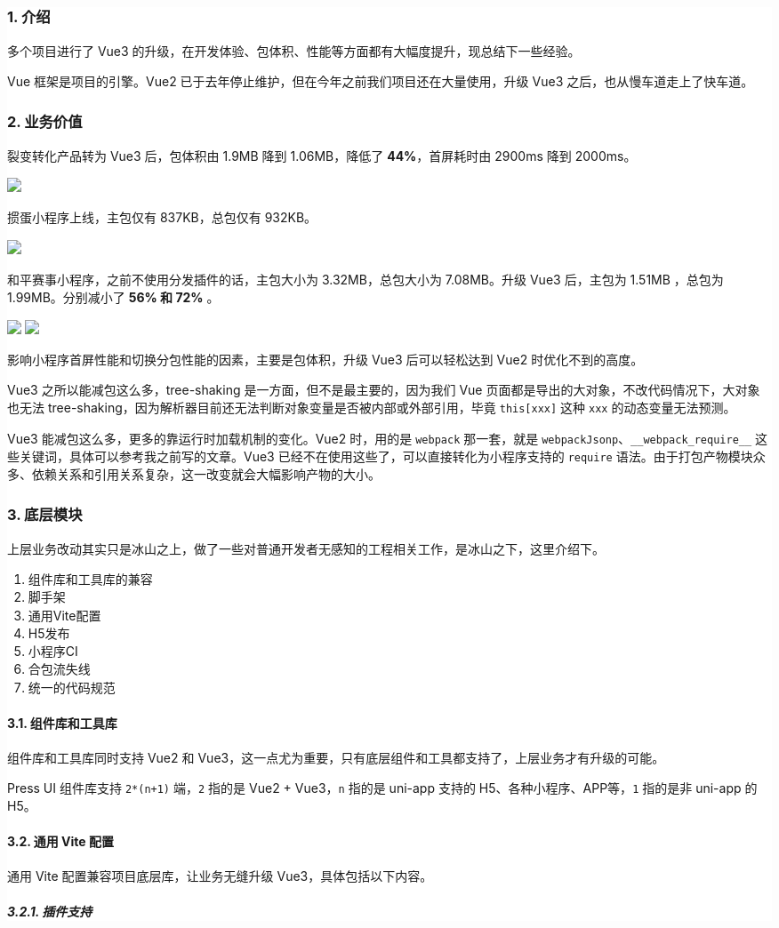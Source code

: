
### 1. 介绍

多个项目进行了 Vue3 的升级，在开发体验、包体积、性能等方面都有大幅度提升，现总结下一些经验。

Vue 框架是项目的引擎。Vue2 已于去年停止维护，但在今年之前我们项目还在大量使用，升级 Vue3 之后，也从慢车道走上了快车道。

### 2. 业务价值

裂变转化产品转为 Vue3 后，包体积由 1.9MB 降到 1.06MB，降低了 **44%**，首屏耗时由 2900ms 降到 2000ms。

<img src="https://mike-1255355338.cos.ap-guangzhou.myqcloud.com/article/2024/9/own_mike_dad05f89b7efff8f87.png" width="500"/>

掼蛋小程序上线，主包仅有 837KB，总包仅有 932KB。

<img src="https://mike-1255355338.cos.ap-guangzhou.myqcloud.com/article/2024/9/own_mike_7b2e012046f31990fa.png" width="500"/>

和平赛事小程序，之前不使用分发插件的话，主包大小为 3.32MB，总包大小为 7.08MB。升级 Vue3 后，主包为 1.51MB ，总包为 1.99MB。分别减小了 **56% 和 72%** 。

<img src="https://mike-1255355338.cos.ap-guangzhou.myqcloud.com/article/2024/9/own_mike_9749c9b66d83fe45e3.png" width="500"/>
<img src="https://mike-1255355338.cos.ap-guangzhou.myqcloud.com/article/2024/9/own_mike_43149eecb7976fbb05.png" width="500"/>

影响小程序首屏性能和切换分包性能的因素，主要是包体积，升级 Vue3 后可以轻松达到 Vue2 时优化不到的高度。

Vue3 之所以能减包这么多，tree-shaking 是一方面，但不是最主要的，因为我们 Vue 页面都是导出的大对象，不改代码情况下，大对象也无法 tree-shaking，因为解析器目前还无法判断对象变量是否被内部或外部引用，毕竟 `this[xxx]` 这种 `xxx` 的动态变量无法预测。

Vue3 能减包这么多，更多的靠运行时加载机制的变化。Vue2 时，用的是 `webpack` 那一套，就是 `webpackJsonp`、`__webpack_require__` 这些关键词，具体可以参考我之前写的文章。Vue3 已经不在使用这些了，可以直接转化为小程序支持的 `require` 语法。由于打包产物模块众多、依赖关系和引用关系复杂，这一改变就会大幅影响产物的大小。


### 3. 底层模块

上层业务改动其实只是冰山之上，做了一些对普通开发者无感知的工程相关工作，是冰山之下，这里介绍下。

1. 组件库和工具库的兼容
2. 脚手架
3. 通用Vite配置
4. H5发布
5. 小程序CI
6. 合包流失线
7. 统一的代码规范

#### 3.1. 组件库和工具库

组件库和工具库同时支持 Vue2 和 Vue3，这一点尤为重要，只有底层组件和工具都支持了，上层业务才有升级的可能。

Press UI 组件库支持 `2*(n+1)` 端，`2` 指的是 Vue2 + Vue3，`n` 指的是 uni-app 支持的 H5、各种小程序、APP等，`1` 指的是非 uni-app 的 H5。

#### 3.2. 通用 Vite 配置

通用 Vite 配置兼容项目底层库，让业务无缝升级 Vue3，具体包括以下内容。

##### 3.2.1. 插件支持
